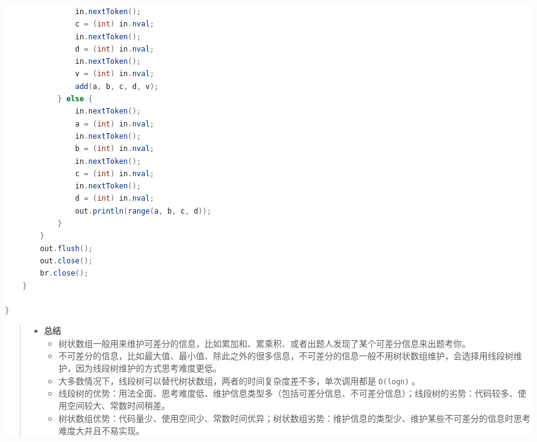 ```java
                in.nextToken();
                c = (int) in.nval;
                in.nextToken();
                d = (int) in.nval;
                in.nextToken();
                v = (int) in.nval;
                add(a, b, c, d, v);
            } else {
                in.nextToken();
                a = (int) in.nval;
                in.nextToken();
                b = (int) in.nval;
                in.nextToken();
                c = (int) in.nval;
                in.nextToken();
                d = (int) in.nval;
                out.println(range(a, b, c, d));
            }
        }
        out.flush();
        out.close();
        br.close();
    }

}
```

> - **总结**
>   - 树状数组一般用来维护可差分的信息，比如累加和、累乘积、或者出题人发现了某个可差分信息来出题考你。
>   - 不可差分的信息，比如最大值、最小值、除此之外的很多信息，不可差分的信息一般不用树状数组维护，会选择用线段树维护，因为线段树维护的方式思考难度更低。
>   - 大多数情况下，线段树可以替代树状数组，两者的时间复杂度差不多，单次调用都是 `O(logn)` 。
>   - 线段树的优势：用法全面、思考难度低、维护信息类型多（包括可差分信息、不可差分信息）；线段树的劣势：代码较多、使用空间较大、常数时间稍差。
>   - 树状数组优势：代码量少、使用空间少、常数时间优异；树状数组劣势：维护信息的类型少、维护某些不可差分的信息时思考难度大并且不易实现。
